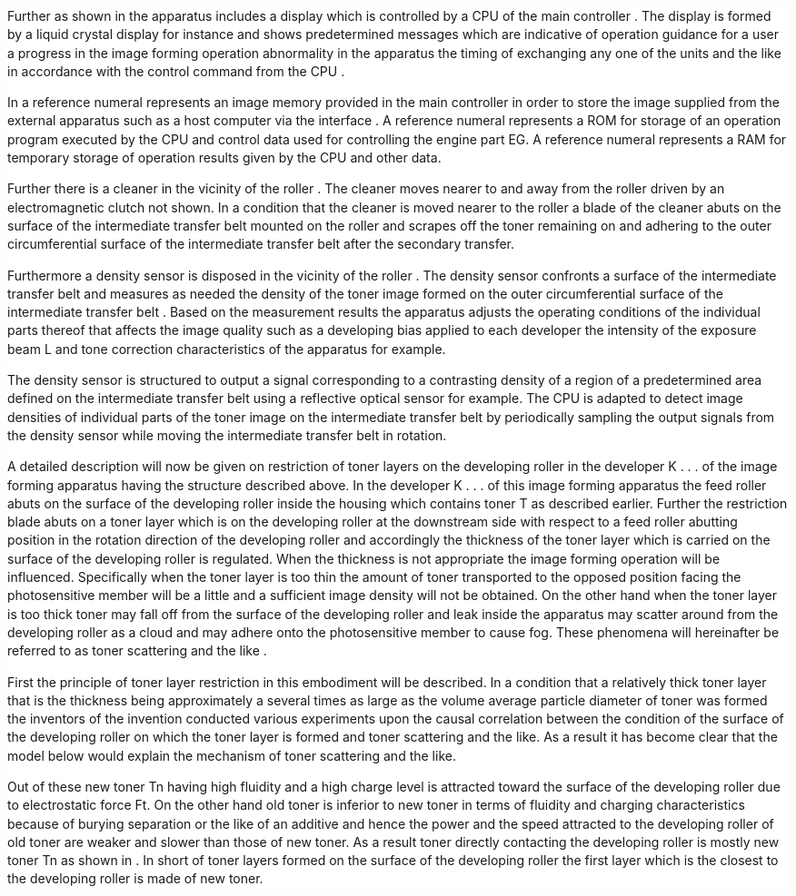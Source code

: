 Further as shown in the apparatus includes a display which is controlled by a CPU of the main controller . The display is formed by a liquid crystal display for instance and shows predetermined messages which are indicative of operation guidance for a user a progress in the image forming operation abnormality in the apparatus the timing of exchanging any one of the units and the like in accordance with the control command from the CPU .

In a reference numeral represents an image memory provided in the main controller in order to store the image supplied from the external apparatus such as a host computer via the interface . A reference numeral represents a ROM for storage of an operation program executed by the CPU and control data used for controlling the engine part EG. A reference numeral represents a RAM for temporary storage of operation results given by the CPU and other data.

Further there is a cleaner in the vicinity of the roller . The cleaner moves nearer to and away from the roller driven by an electromagnetic clutch not shown. In a condition that the cleaner is moved nearer to the roller a blade of the cleaner abuts on the surface of the intermediate transfer belt mounted on the roller and scrapes off the toner remaining on and adhering to the outer circumferential surface of the intermediate transfer belt after the secondary transfer.

Furthermore a density sensor is disposed in the vicinity of the roller . The density sensor confronts a surface of the intermediate transfer belt and measures as needed the density of the toner image formed on the outer circumferential surface of the intermediate transfer belt . Based on the measurement results the apparatus adjusts the operating conditions of the individual parts thereof that affects the image quality such as a developing bias applied to each developer the intensity of the exposure beam L and tone correction characteristics of the apparatus for example.

The density sensor is structured to output a signal corresponding to a contrasting density of a region of a predetermined area defined on the intermediate transfer belt using a reflective optical sensor for example. The CPU is adapted to detect image densities of individual parts of the toner image on the intermediate transfer belt by periodically sampling the output signals from the density sensor while moving the intermediate transfer belt in rotation.

A detailed description will now be given on restriction of toner layers on the developing roller in the developer K . . . of the image forming apparatus having the structure described above. In the developer K . . . of this image forming apparatus the feed roller abuts on the surface of the developing roller inside the housing which contains toner T as described earlier. Further the restriction blade abuts on a toner layer which is on the developing roller at the downstream side with respect to a feed roller abutting position in the rotation direction of the developing roller and accordingly the thickness of the toner layer which is carried on the surface of the developing roller is regulated. When the thickness is not appropriate the image forming operation will be influenced. Specifically when the toner layer is too thin the amount of toner transported to the opposed position facing the photosensitive member will be a little and a sufficient image density will not be obtained. On the other hand when the toner layer is too thick toner may fall off from the surface of the developing roller and leak inside the apparatus may scatter around from the developing roller as a cloud and may adhere onto the photosensitive member to cause fog. These phenomena will hereinafter be referred to as toner scattering and the like .

First the principle of toner layer restriction in this embodiment will be described. In a condition that a relatively thick toner layer that is the thickness being approximately a several times as large as the volume average particle diameter of toner was formed the inventors of the invention conducted various experiments upon the causal correlation between the condition of the surface of the developing roller on which the toner layer is formed and toner scattering and the like. As a result it has become clear that the model below would explain the mechanism of toner scattering and the like.

Out of these new toner Tn having high fluidity and a high charge level is attracted toward the surface of the developing roller due to electrostatic force Ft. On the other hand old toner is inferior to new toner in terms of fluidity and charging characteristics because of burying separation or the like of an additive and hence the power and the speed attracted to the developing roller of old toner are weaker and slower than those of new toner. As a result toner directly contacting the developing roller is mostly new toner Tn as shown in . In short of toner layers formed on the surface of the developing roller the first layer which is the closest to the developing roller is made of new toner.
